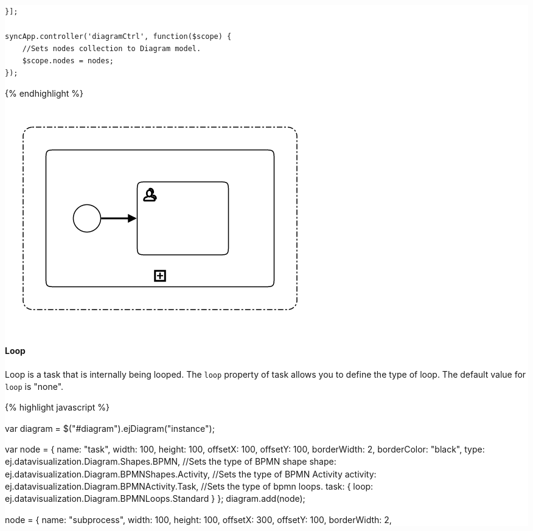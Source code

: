     }];

    syncApp.controller('diagramCtrl', function($scope) {
        //Sets nodes collection to Diagram model.
        $scope.nodes = nodes;
    });
</script>

{% endhighlight %}

![](/angular-1/Diagram/Shapes_images/Shapes_img151.png)

#### Loop

Loop is a task that is internally being looped. The `loop` property of task allows you to define the type of loop. The default value for `loop` is "none". 

{% highlight javascript %}

var diagram = $("#diagram").ejDiagram("instance");

var node = {
    name: "task",
    width: 100,
    height: 100,
    offsetX: 100,
    offsetY: 100,
    borderWidth: 2,
    borderColor: "black",
    type: ej.datavisualization.Diagram.Shapes.BPMN,
    //Sets the type of BPMN shape
    shape: ej.datavisualization.Diagram.BPMNShapes.Activity,
    //Sets the type of BPMN Activity
    activity: ej.datavisualization.Diagram.BPMNActivity.Task,
    //Sets the type of bpmn loops.
    task: {
        loop: ej.datavisualization.Diagram.BPMNLoops.Standard
    }
};
diagram.add(node);

node = {
    name: "subprocess",
    width: 100,
    height: 100,
    offsetX: 300,
    offsetY: 100,
    borderWidth: 2,